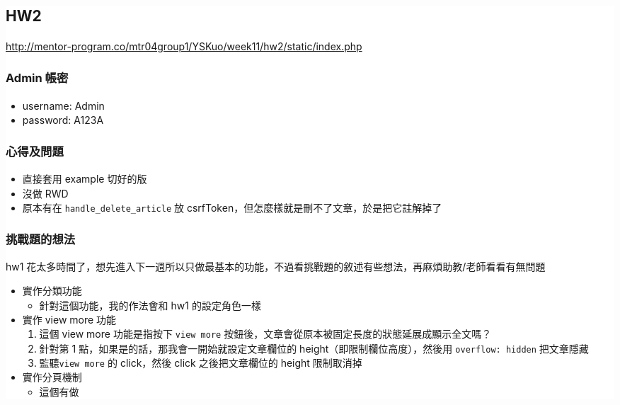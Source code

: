 
## HW2
http://mentor-program.co/mtr04group1/YSKuo/week11/hw2/static/index.php
### Admin 帳密
- username: Admin
- password: A123A

### 心得及問題
- 直接套用 example 切好的版
- 沒做 RWD
- 原本有在 `handle_delete_article` 放 csrfToken，但怎麼樣就是刪不了文章，於是把它註解掉了

### 挑戰題的想法
hw1 花太多時間了，想先進入下一週所以只做最基本的功能，不過看挑戰題的敘述有些想法，再麻煩助教/老師看看有無問題
- 實作分類功能
  - 針對這個功能，我的作法會和 hw1 的設定角色一樣
- 實作 view more 功能
  1. 這個 view more 功能是指按下 `view more` 按鈕後，文章會從原本被固定長度的狀態延展成顯示全文嗎？
  2. 針對第 1 點，如果是的話，那我會一開始就設定文章欄位的 height（即限制欄位高度），然後用 `overflow: hidden` 把文章隱藏
  3. 監聽`view more` 的 click，然後 click 之後把文章欄位的 height 限制取消掉
- 實作分頁機制
  - 這個有做


